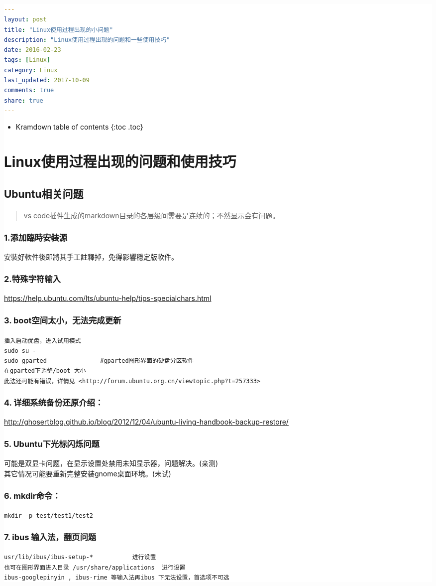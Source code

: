 ```yaml
---
layout: post
title: "Linux使用过程出现的小问题"
description: "Linux使用过程出现的问题和一些使用技巧"
date: 2016-02-23
tags: [Linux]
category: Linux
last_updated: 2017-10-09
comments: true
share: true
---
```



* Kramdown table of contents
{:toc .toc}

# Linux使用过程出现的问题和使用技巧


##  Ubuntu相关问题


> vs code插件生成的markdown目录的各层级间需要是连续的；不然显示会有问题。


### 1.添加臨時安裝源
安裝好軟件後即將其手工註釋掉，免得影響穩定版軟件。


### 2.特殊字符输入

<https://help.ubuntu.com/lts/ubuntu-help/tips-specialchars.html>


### 3. boot空间太小，无法完成更新

	插入启动优盘，进入试用模式
	sudo su -
	sudo gparted               #gparted图形界面的硬盘分区软件
	在gparted下调整/boot 大小
	此法还可能有错误，详情见 <http://forum.ubuntu.org.cn/viewtopic.php?t=257333>

### 4. 详细系统备份还原介绍：
<http://ghosertblog.github.io/blog/2012/12/04/ubuntu-living-handbook-backup-restore/>

### 5. Ubuntu下光标闪烁问题
可能是双显卡问题，在显示设置处禁用未知显示器，问题解决。(亲测)    
其它情况可能要重新完整安装gnome桌面环境。(未试)   

### 6. mkdir命令：
```
mkdir -p test/test1/test2
```
### 7. ibus 输入法，翻页问题
```
usr/lib/ibus/ibus-setup-*			进行设置
也可在图形界面进入目录 /usr/share/applications  进行设置
ibus-googlepinyin , ibus-rime 等输入法再ibus 下无法设置，首选项不可选
```


[字体美化]: http://forum.ubuntu.com.cn/viewtopic.php?t=377905
